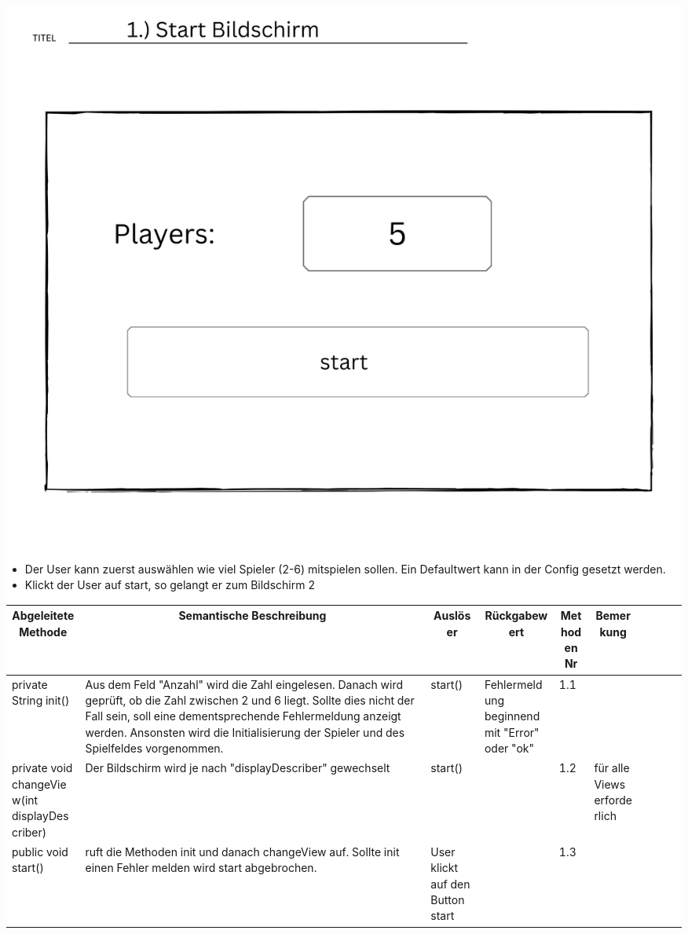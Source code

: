 ![Startbildschirm](Assets/1_StartBildschirm.png "Startebildschirm")
<ul>
<li>Der User kann zuerst auswählen wie viel Spieler (2-6) mitspielen sollen. Ein Defaultwert kann in der Config gesetzt werden.</li>
<li>Klickt der User auf start, so gelangt er zum Bildschirm 2</li>
</ul>

| Abgeleitete Methode                           | Semantische Beschreibung                                                                                                                                                                                                                                                            | Auslöser                         | Rückgabewert                                  | Methoden Nr | Bemerkung                   |   |   |   |   |
|-----------------------------------------------|-------------------------------------------------------------------------------------------------------------------------------------------------------------------------------------------------------------------------------------------------------------------------------------|----------------------------------|-----------------------------------------------|-------------|-----------------------------|---|---|---|---|
| private String init()                         | Aus dem Feld "Anzahl" wird die Zahl eingelesen. Danach wird geprüft, ob die Zahl zwischen 2 und 6 liegt. Sollte dies nicht der Fall sein, soll eine dementsprechende Fehlermeldung anzeigt werden. Ansonsten wird die Initialisierung der Spieler und des Spielfeldes vorgenommen.  | start()                          | Fehlermeldung beginnend mit "Error" oder "ok" | 1.1         |                             |   |   |   |   |
| private void changeView(int displayDescriber) | Der Bildschirm wird je nach "displayDescriber" gewechselt                                                                                                                                                                                                                           | start()                          |                                               | 1.2         | für alle Views erforderlich |   |   |   |   |
| public void start()                           | ruft die Methoden init und danach changeView auf. Sollte init einen Fehler melden wird start abgebrochen.                                                                                                                                                                           | User klickt auf den Button start |                                               | 1.3         |                             |   |   |   |   |
